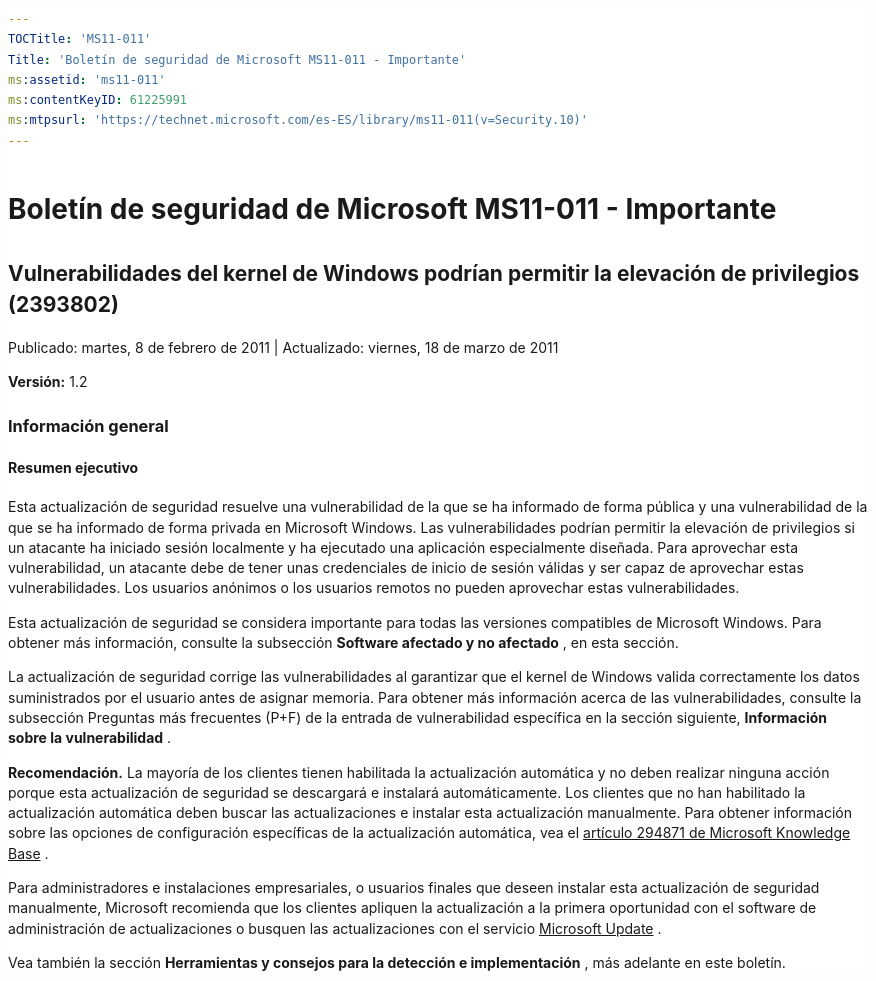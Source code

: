 ```yaml
---
TOCTitle: 'MS11-011'
Title: 'Boletín de seguridad de Microsoft MS11-011 - Importante'
ms:assetid: 'ms11-011'
ms:contentKeyID: 61225991
ms:mtpsurl: 'https://technet.microsoft.com/es-ES/library/ms11-011(v=Security.10)'
---
```


Boletín de seguridad de Microsoft MS11-011 - Importante
=======================================================

Vulnerabilidades del kernel de Windows podrían permitir la elevación de privilegios (2393802)
---------------------------------------------------------------------------------------------

Publicado: martes, 8 de febrero de 2011 | Actualizado: viernes, 18 de marzo de 2011

**Versión:** 1.2

### Información general

#### Resumen ejecutivo

Esta actualización de seguridad resuelve una vulnerabilidad de la que se ha informado de forma pública y una vulnerabilidad de la que se ha informado de forma privada en Microsoft Windows. Las vulnerabilidades podrían permitir la elevación de privilegios si un atacante ha iniciado sesión localmente y ha ejecutado una aplicación especialmente diseñada. Para aprovechar esta vulnerabilidad, un atacante debe de tener unas credenciales de inicio de sesión válidas y ser capaz de aprovechar estas vulnerabilidades. Los usuarios anónimos o los usuarios remotos no pueden aprovechar estas vulnerabilidades.

Esta actualización de seguridad se considera importante para todas las versiones compatibles de Microsoft Windows. Para obtener más información, consulte la subsección **Software afectado y no afectado** , en esta sección.

La actualización de seguridad corrige las vulnerabilidades al garantizar que el kernel de Windows valida correctamente los datos suministrados por el usuario antes de asignar memoria. Para obtener más información acerca de las vulnerabilidades, consulte la subsección Preguntas más frecuentes (P+F) de la entrada de vulnerabilidad específica en la sección siguiente, **Información sobre la vulnerabilidad** .

**Recomendación.** La mayoría de los clientes tienen habilitada la actualización automática y no deben realizar ninguna acción porque esta actualización de seguridad se descargará e instalará automáticamente. Los clientes que no han habilitado la actualización automática deben buscar las actualizaciones e instalar esta actualización manualmente. Para obtener información sobre las opciones de configuración específicas de la actualización automática, vea el [artículo 294871 de Microsoft Knowledge Base](http://support.microsoft.com/kb/294871) .

Para administradores e instalaciones empresariales, o usuarios finales que deseen instalar esta actualización de seguridad manualmente, Microsoft recomienda que los clientes apliquen la actualización a la primera oportunidad con el software de administración de actualizaciones o busquen las actualizaciones con el servicio [Microsoft Update](http://go.microsoft.com/fwlink/?linkid=40747) .

Vea también la sección **Herramientas y consejos para la detección e implementación** , más adelante en este boletín.
